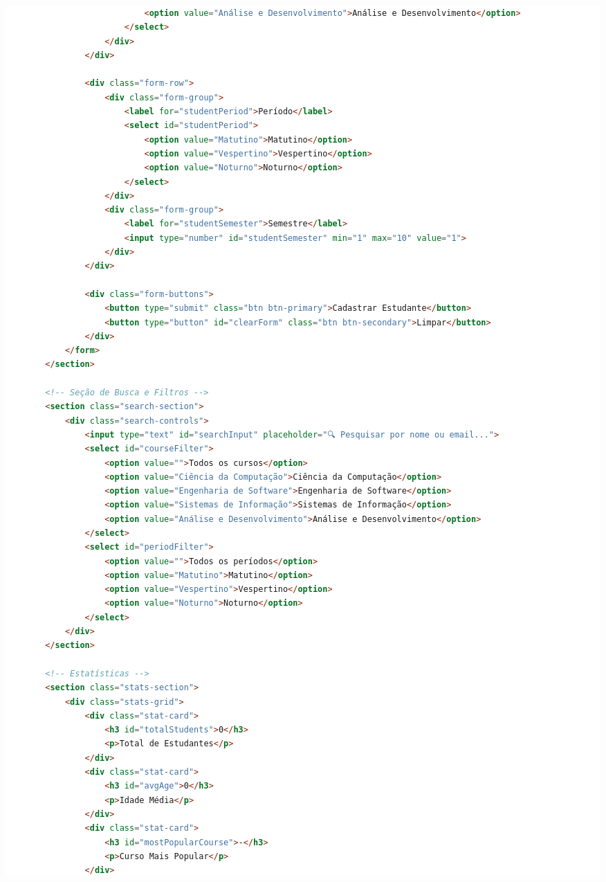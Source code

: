 ```html
                            <option value="Análise e Desenvolvimento">Análise e Desenvolvimento</option>
                        </select>
                    </div>
                </div>
                
                <div class="form-row">
                    <div class="form-group">
                        <label for="studentPeriod">Período</label>
                        <select id="studentPeriod">
                            <option value="Matutino">Matutino</option>
                            <option value="Vespertino">Vespertino</option>
                            <option value="Noturno">Noturno</option>
                        </select>
                    </div>
                    <div class="form-group">
                        <label for="studentSemester">Semestre</label>
                        <input type="number" id="studentSemester" min="1" max="10" value="1">
                    </div>
                </div>
                
                <div class="form-buttons">
                    <button type="submit" class="btn btn-primary">Cadastrar Estudante</button>
                    <button type="button" id="clearForm" class="btn btn-secondary">Limpar</button>
                </div>
            </form>
        </section>

        <!-- Seção de Busca e Filtros -->
        <section class="search-section">
            <div class="search-controls">
                <input type="text" id="searchInput" placeholder="🔍 Pesquisar por nome ou email...">
                <select id="courseFilter">
                    <option value="">Todos os cursos</option>
                    <option value="Ciência da Computação">Ciência da Computação</option>
                    <option value="Engenharia de Software">Engenharia de Software</option>
                    <option value="Sistemas de Informação">Sistemas de Informação</option>
                    <option value="Análise e Desenvolvimento">Análise e Desenvolvimento</option>
                </select>
                <select id="periodFilter">
                    <option value="">Todos os períodos</option>
                    <option value="Matutino">Matutino</option>
                    <option value="Vespertino">Vespertino</option>
                    <option value="Noturno">Noturno</option>
                </select>
            </div>
        </section>

        <!-- Estatísticas -->
        <section class="stats-section">
            <div class="stats-grid">
                <div class="stat-card">
                    <h3 id="totalStudents">0</h3>
                    <p>Total de Estudantes</p>
                </div>
                <div class="stat-card">
                    <h3 id="avgAge">0</h3>
                    <p>Idade Média</p>
                </div>
                <div class="stat-card">
                    <h3 id="mostPopularCourse">-</h3>
                    <p>Curso Mais Popular</p>
                </div>
```